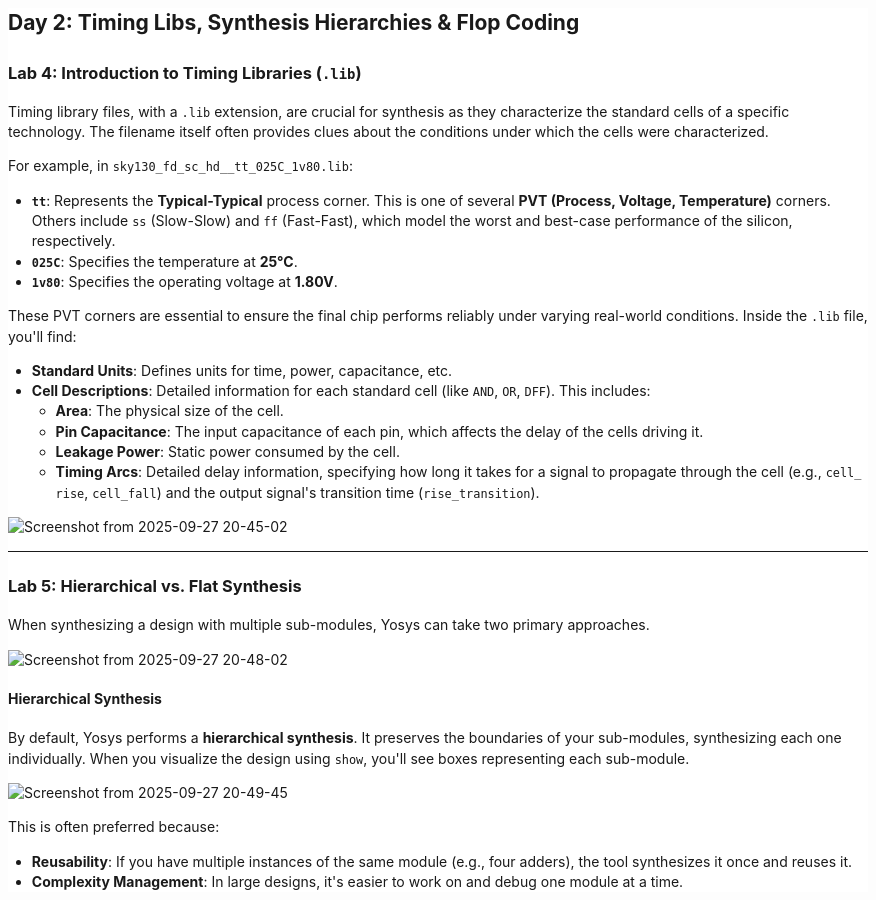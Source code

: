 
## Day 2: Timing Libs, Synthesis Hierarchies & Flop Coding

### Lab 4: Introduction to Timing Libraries (`.lib`)

Timing library files, with a `.lib` extension, are crucial for synthesis as they characterize the standard cells of a specific technology. The filename itself often provides clues about the conditions under which the cells were characterized.

For example, in `sky130_fd_sc_hd__tt_025C_1v80.lib`:

  * **`tt`**: Represents the **Typical-Typical** process corner. This is one of several **PVT (Process, Voltage, Temperature)** corners. Others include `ss` (Slow-Slow) and `ff` (Fast-Fast), which model the worst and best-case performance of the silicon, respectively.
  * **`025C`**: Specifies the temperature at **25°C**.
  * **`1v80`**: Specifies the operating voltage at **1.80V**.

These PVT corners are essential to ensure the final chip performs reliably under varying real-world conditions. Inside the `.lib` file, you'll find:

  * **Standard Units**: Defines units for time, power, capacitance, etc.
  * **Cell Descriptions**: Detailed information for each standard cell (like `AND`, `OR`, `DFF`). This includes:
      * **Area**: The physical size of the cell.
      * **Pin Capacitance**: The input capacitance of each pin, which affects the delay of the cells driving it.
      * **Leakage Power**: Static power consumed by the cell.
      * **Timing Arcs**: Detailed delay information, specifying how long it takes for a signal to propagate through the cell (e.g., `cell_rise`, `cell_fall`) and the output signal's transition time (`rise_transition`).

<img width="1218" height="759" alt="Screenshot from 2025-09-27 20-45-02" src="https://github.com/user-attachments/assets/d4ebf6e8-a3f6-4d96-8910-b811e9d3b98a" />

-----

### Lab 5: Hierarchical vs. Flat Synthesis

When synthesizing a design with multiple sub-modules, Yosys can take two primary approaches.

<img width="1218" height="759" alt="Screenshot from 2025-09-27 20-48-02" src="https://github.com/user-attachments/assets/888f5806-2d38-4f04-b387-a2b90513b0d5" />


#### Hierarchical Synthesis

By default, Yosys performs a **hierarchical synthesis**. It preserves the boundaries of your sub-modules, synthesizing each one individually. When you visualize the design using `show`, you'll see boxes representing each sub-module.

<img width="1218" height="759" alt="Screenshot from 2025-09-27 20-49-45" src="https://github.com/user-attachments/assets/824e4419-1813-4e35-84d6-5ffb85684c58" />

This is often preferred because:

  * **Reusability**: If you have multiple instances of the same module (e.g., four adders), the tool synthesizes it once and reuses it.
  * **Complexity Management**: In large designs, it's easier to work on and debug one module at a time.
